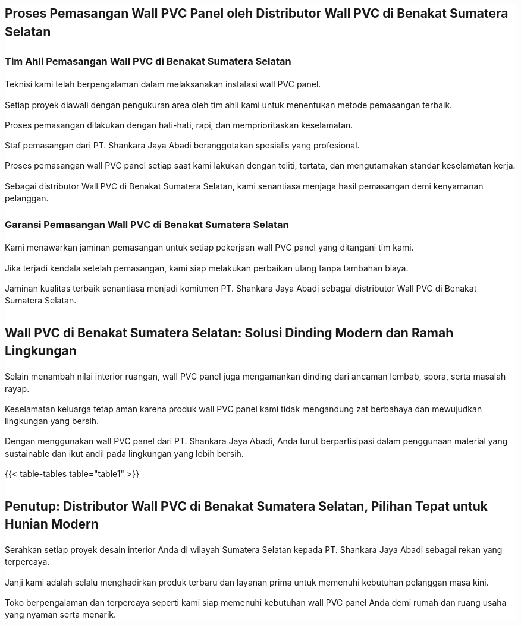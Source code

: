 ## Proses Pemasangan Wall PVC Panel oleh Distributor Wall PVC di Benakat Sumatera Selatan

### Tim Ahli Pemasangan Wall PVC di Benakat Sumatera Selatan

Teknisi kami telah berpengalaman dalam melaksanakan instalasi wall PVC panel.

Setiap proyek diawali dengan pengukuran area oleh tim ahli kami untuk menentukan metode pemasangan terbaik.

Proses pemasangan dilakukan dengan hati-hati, rapi, dan memprioritaskan keselamatan.

Staf pemasangan dari PT. Shankara Jaya Abadi beranggotakan spesialis yang profesional.

Proses pemasangan wall PVC panel setiap saat kami lakukan dengan teliti, tertata, dan mengutamakan standar keselamatan kerja.

Sebagai distributor Wall PVC di Benakat Sumatera Selatan, kami senantiasa menjaga hasil pemasangan demi kenyamanan pelanggan.

### Garansi Pemasangan Wall PVC di Benakat Sumatera Selatan

Kami menawarkan jaminan pemasangan untuk setiap pekerjaan wall PVC panel yang ditangani tim kami.

Jika terjadi kendala setelah pemasangan, kami siap melakukan perbaikan ulang tanpa tambahan biaya.

Jaminan kualitas terbaik senantiasa menjadi komitmen PT. Shankara Jaya Abadi sebagai distributor Wall PVC di Benakat Sumatera Selatan.

## Wall PVC di Benakat Sumatera Selatan: Solusi Dinding Modern dan Ramah Lingkungan

Selain menambah nilai interior ruangan, wall PVC panel juga mengamankan dinding dari ancaman lembab, spora, serta masalah rayap.

Keselamatan keluarga tetap aman karena produk wall PVC panel kami tidak mengandung zat berbahaya dan mewujudkan lingkungan yang bersih.

Dengan menggunakan wall PVC panel dari PT. Shankara Jaya Abadi, Anda turut berpartisipasi dalam penggunaan material yang sustainable dan ikut andil pada lingkungan yang lebih bersih.

{{< table-tables table="table1" >}}

## Penutup: Distributor Wall PVC di Benakat Sumatera Selatan, Pilihan Tepat untuk Hunian Modern

Serahkan setiap proyek desain interior Anda di wilayah Sumatera Selatan kepada PT. Shankara Jaya Abadi sebagai rekan yang terpercaya.

Janji kami adalah selalu menghadirkan produk terbaru dan layanan prima untuk memenuhi kebutuhan pelanggan masa kini.

Toko berpengalaman dan terpercaya seperti kami siap memenuhi kebutuhan wall PVC panel Anda demi rumah dan ruang usaha yang nyaman serta menarik.